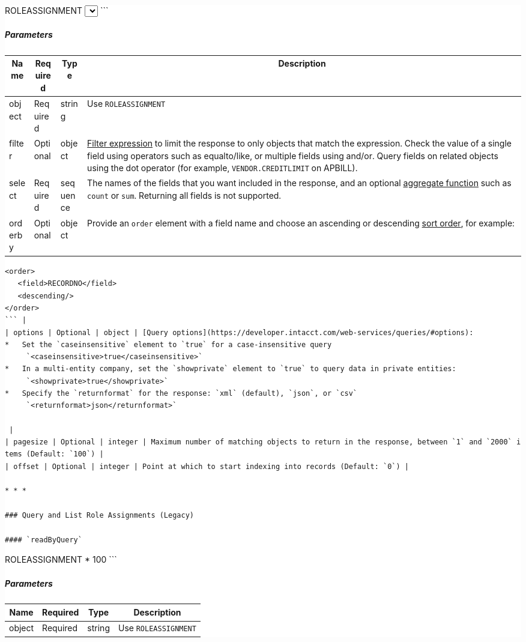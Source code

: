 <query>
    <object>ROLEASSIGNMENT</object>
    <select>
        <field>RECORDNO</field>
        <field>ROLENAME</field>
    </select>
</query>
```

##### Parameters

| Name | Required | Type | Description |
| --- | --- | --- | --- |
| object | Required | string | Use `ROLEASSIGNMENT` |
| filter | Optional | object | [Filter expression](https://developer.intacct.com/web-services/queries/#filter) to limit the response to only objects that match the expression. Check the value of a single field using operators such as equalto/like, or multiple fields using and/or. Query fields on related objects using the dot operator (for example, `VENDOR.CREDITLIMIT` on APBILL). |
| select | Required | sequence | The names of the fields that you want included in the response, and an optional [aggregate function](https://developer.intacct.com/web-services/queries/#aggregate-functions) such as `count` or `sum`. Returning all fields is not supported. |
| orderby | Optional | object | Provide an `order` element with a field name and choose an ascending or descending [sort order](https://developer.intacct.com/web-services/queries/#order-by), for example:  
```
<order>  
   <field>RECORDNO</field>   
   <descending/>   
</order>
``` |
| options | Optional | object | [Query options](https://developer.intacct.com/web-services/queries/#options):
*   Set the `caseinsensitive` element to `true` for a case-insensitive query  
     `<caseinsensitive>true</caseinsensitive>`
*   In a multi-entity company, set the `showprivate` element to `true` to query data in private entities:  
     `<showprivate>true</showprivate>`
*   Specify the `returnformat` for the response: `xml` (default), `json`, or `csv`  
     `<returnformat>json</returnformat>`

 |
| pagesize | Optional | integer | Maximum number of matching objects to return in the response, between `1` and `2000` items (Default: `100`) |
| offset | Optional | integer | Point at which to start indexing into records (Default: `0`) |

* * *

### Query and List Role Assignments (Legacy)

#### `readByQuery`

```
<readByQuery>
    <object>ROLEASSIGNMENT</object>
    <fields>*</fields>
    <query></query>
    <pagesize>100</pagesize>
</readByQuery>
```

##### Parameters

| Name | Required | Type | Description |
| --- | --- | --- | --- |
| object | Required | string | Use `ROLEASSIGNMENT` |
```